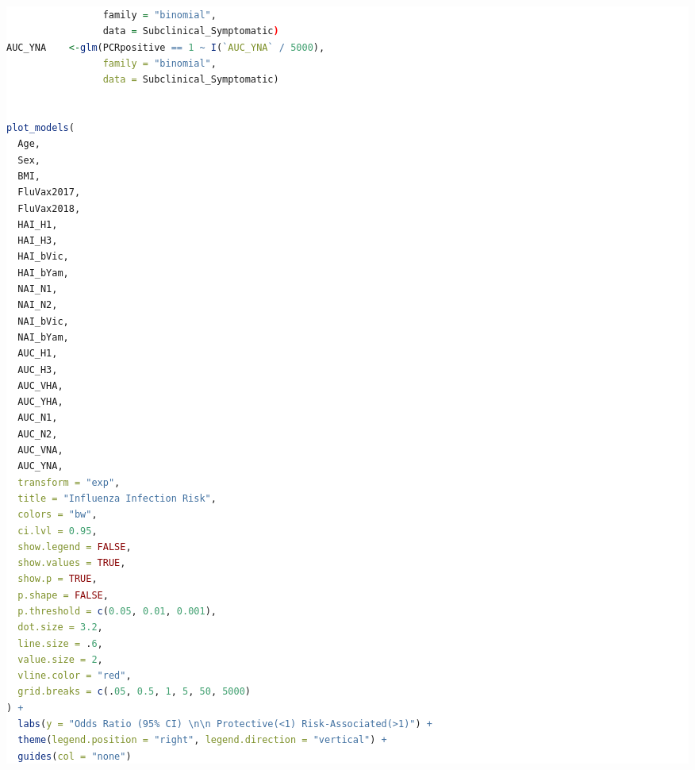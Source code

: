 ```r
                 family = "binomial",
                 data = Subclinical_Symptomatic)
AUC_YNA    <-glm(PCRpositive == 1 ~ I(`AUC_YNA` / 5000),
                 family = "binomial",
                 data = Subclinical_Symptomatic)


plot_models(
  Age,
  Sex,
  BMI,
  FluVax2017,
  FluVax2018,
  HAI_H1,
  HAI_H3,
  HAI_bVic,
  HAI_bYam,
  NAI_N1,
  NAI_N2,
  NAI_bVic,
  NAI_bYam,
  AUC_H1,
  AUC_H3,
  AUC_VHA,
  AUC_YHA,
  AUC_N1,
  AUC_N2,
  AUC_VNA,
  AUC_YNA,
  transform = "exp",
  title = "Influenza Infection Risk",
  colors = "bw",
  ci.lvl = 0.95,
  show.legend = FALSE,
  show.values = TRUE,
  show.p = TRUE,
  p.shape = FALSE,
  p.threshold = c(0.05, 0.01, 0.001),
  dot.size = 3.2,
  line.size = .6,
  value.size = 2,
  vline.color = "red",
  grid.breaks = c(.05, 0.5, 1, 5, 50, 5000)
) +
  labs(y = "Odds Ratio (95% CI) \n\n Protective(<1) Risk-Associated(>1)") +
  theme(legend.position = "right", legend.direction = "vertical") +
  guides(col = "none")

```
